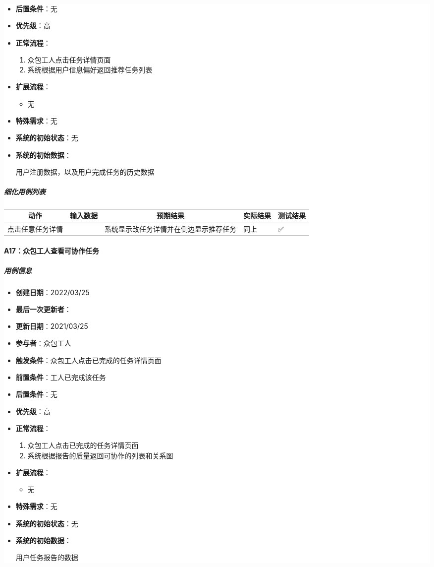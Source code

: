 + **后置条件**：无

+ **优先级**：高

+ **正常流程**：

  1. 众包工人点击任务详情页面
  2. 系统根据用户信息偏好返回推荐任务列表

+ **扩展流程**：

  - 无

+ **特殊需求**：无

+ **系统的初始状态**：无

+ **系统的初始数据**：

  用户注册数据，以及用户完成任务的历史数据

##### 细化用例列表

| 动作             | 输入数据 | 预期结果                               | 实际结果 | 测试结果           |
| ---------------- | -------- | -------------------------------------- | -------- | ------------------ |
| 点击任意任务详情 |          | 系统显示改任务详情并在侧边显示推荐任务 | 同上     | :white_check_mark: |

#### A17：众包工人查看可协作任务

##### 用例信息

+ **创建日期**：2022/03/25

+ **最后一次更新者**：

+ **更新日期**：2021/03/25

+ **参与者**：众包工人

+ **触发条件**：众包工人点击已完成的任务详情页面

+ **前置条件**：工人已完成该任务

+ **后置条件**：无

+ **优先级**：高

+ **正常流程**：

  1. 众包工人点击已完成的任务详情页面
  2. 系统根据报告的质量返回可协作的列表和关系图

+ **扩展流程**：

  - 无

+ **特殊需求**：无

+ **系统的初始状态**：无

+ **系统的初始数据**：

  用户任务报告的数据
